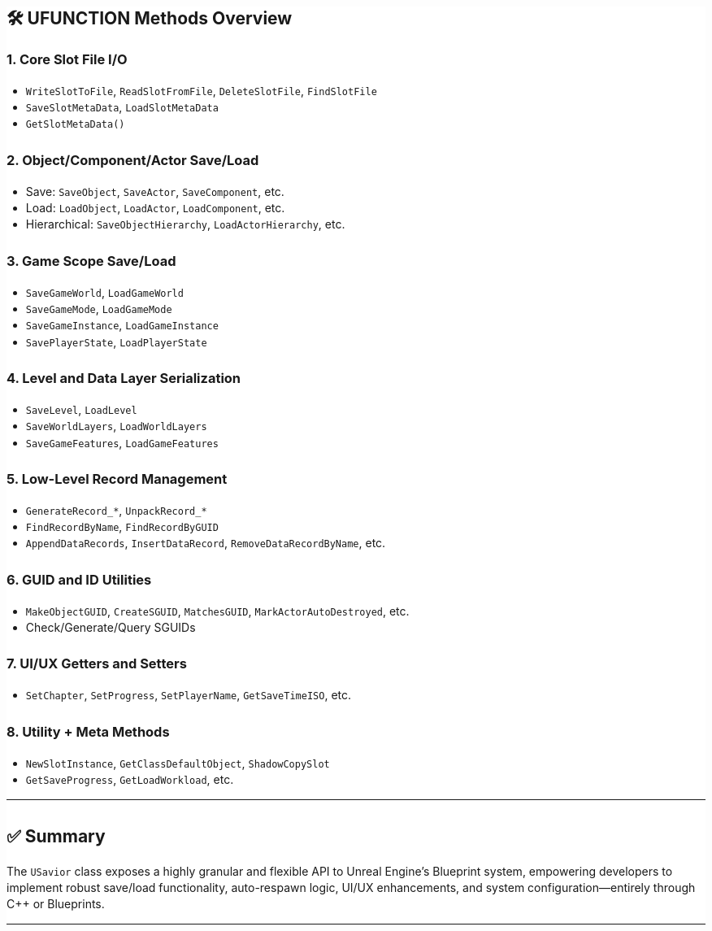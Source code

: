 
## 🛠️ UFUNCTION Methods Overview

### 1. Core Slot File I/O
- `WriteSlotToFile`, `ReadSlotFromFile`, `DeleteSlotFile`, `FindSlotFile`
- `SaveSlotMetaData`, `LoadSlotMetaData`
- `GetSlotMetaData()`

### 2. Object/Component/Actor Save/Load
- Save: `SaveObject`, `SaveActor`, `SaveComponent`, etc.
- Load: `LoadObject`, `LoadActor`, `LoadComponent`, etc.
- Hierarchical: `SaveObjectHierarchy`, `LoadActorHierarchy`, etc.

### 3. Game Scope Save/Load
- `SaveGameWorld`, `LoadGameWorld`
- `SaveGameMode`, `LoadGameMode`
- `SaveGameInstance`, `LoadGameInstance`
- `SavePlayerState`, `LoadPlayerState`

### 4. Level and Data Layer Serialization
- `SaveLevel`, `LoadLevel`
- `SaveWorldLayers`, `LoadWorldLayers`
- `SaveGameFeatures`, `LoadGameFeatures`

### 5. Low-Level Record Management
- `GenerateRecord_*`, `UnpackRecord_*`
- `FindRecordByName`, `FindRecordByGUID`
- `AppendDataRecords`, `InsertDataRecord`, `RemoveDataRecordByName`, etc.

### 6. GUID and ID Utilities
- `MakeObjectGUID`, `CreateSGUID`, `MatchesGUID`, `MarkActorAutoDestroyed`, etc.
- Check/Generate/Query SGUIDs

### 7. UI/UX Getters and Setters
- `SetChapter`, `SetProgress`, `SetPlayerName`, `GetSaveTimeISO`, etc.

### 8. Utility + Meta Methods
- `NewSlotInstance`, `GetClassDefaultObject`, `ShadowCopySlot`
- `GetSaveProgress`, `GetLoadWorkload`, etc.

---

## ✅ Summary

The `USavior` class exposes a highly granular and flexible API to Unreal Engine’s Blueprint system, empowering developers to implement robust save/load functionality, auto-respawn logic, UI/UX enhancements, and system configuration—entirely through C++ or Blueprints.


---